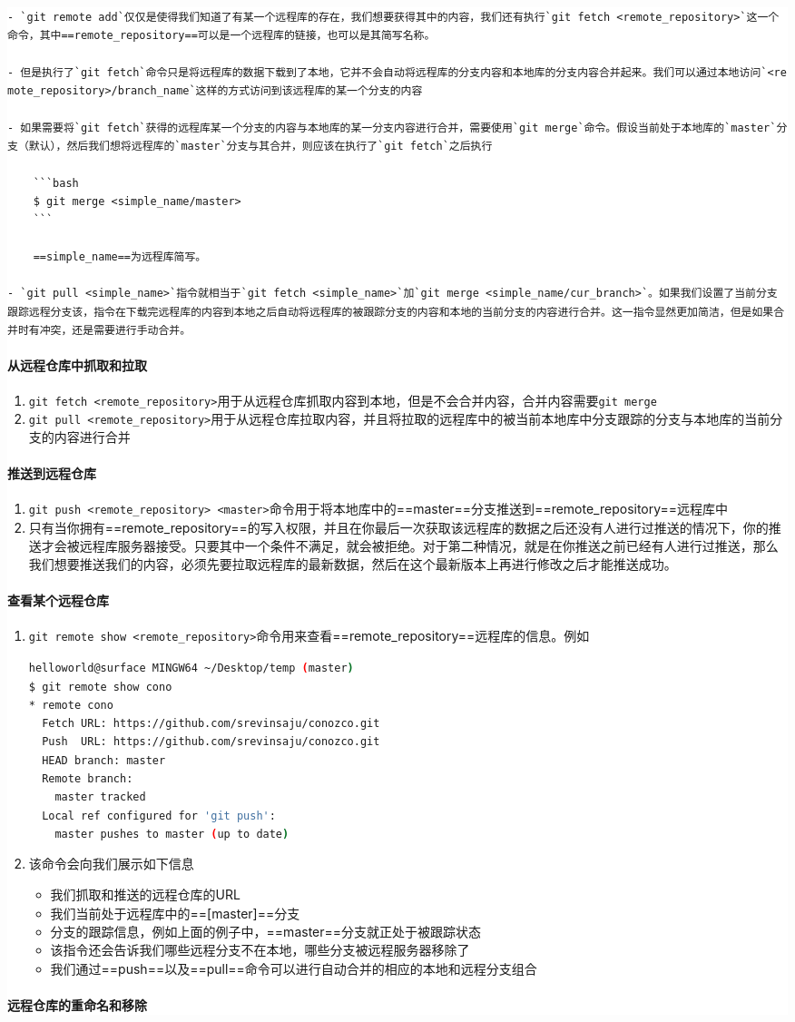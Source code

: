 	- `git remote add`仅仅是使得我们知道了有某一个远程库的存在，我们想要获得其中的内容，我们还有执行`git fetch <remote_repository>`这一个命令，其中==remote_repository==可以是一个远程库的链接，也可以是其简写名称。

	- 但是执行了`git fetch`命令只是将远程库的数据下载到了本地，它并不会自动将远程库的分支内容和本地库的分支内容合并起来。我们可以通过本地访问`<remote_repository>/branch_name`这样的方式访问到该远程库的某一个分支的内容

	- 如果需要将`git fetch`获得的远程库某一个分支的内容与本地库的某一分支内容进行合并，需要使用`git merge`命令。假设当前处于本地库的`master`分支（默认），然后我们想将远程库的`master`分支与其合并，则应该在执行了`git fetch`之后执行

		```bash
		$ git merge <simple_name/master>
		```

		==simple_name==为远程库简写。

	- `git pull <simple_name>`指令就相当于`git fetch <simple_name>`加`git merge <simple_name/cur_branch>`。如果我们设置了当前分支跟踪远程分支该，指令在下载完远程库的内容到本地之后自动将远程库的被跟踪分支的内容和本地的当前分支的内容进行合并。这一指令显然更加简洁，但是如果合并时有冲突，还是需要进行手动合并。


#### 从远程仓库中抓取和拉取

1. `git fetch <remote_repository>`用于从远程仓库抓取内容到本地，但是不会合并内容，合并内容需要`git merge`
2. `git pull <remote_repository>`用于从远程仓库拉取内容，并且将拉取的远程库中的被当前本地库中分支跟踪的分支与本地库的当前分支的内容进行合并

#### 推送到远程仓库

1. `git push <remote_repository> <master>`命令用于将本地库中的==master==分支推送到==remote_repository==远程库中
2. 只有当你拥有==remote_repository==的写入权限，并且在你最后一次获取该远程库的数据之后还没有人进行过推送的情况下，你的推送才会被远程库服务器接受。只要其中一个条件不满足，就会被拒绝。对于第二种情况，就是在你推送之前已经有人进行过推送，那么我们想要推送我们的内容，必须先要拉取远程库的最新数据，然后在这个最新版本上再进行修改之后才能推送成功。

#### 查看某个远程仓库

1. `git remote show <remote_repository>`命令用来查看==remote_repository==远程库的信息。例如

	```bash
	helloworld@surface MINGW64 ~/Desktop/temp (master)
	$ git remote show cono
	* remote cono
	  Fetch URL: https://github.com/srevinsaju/conozco.git
	  Push  URL: https://github.com/srevinsaju/conozco.git
	  HEAD branch: master
	  Remote branch:
	    master tracked
	  Local ref configured for 'git push':
	    master pushes to master (up to date)
	```

	

2. 该命令会向我们展示如下信息

	- 我们抓取和推送的远程仓库的URL
	- 我们当前处于远程库中的==[master]==分支
	- 分支的跟踪信息，例如上面的例子中，==master==分支就正处于被跟踪状态
	- 该指令还会告诉我们哪些远程分支不在本地，哪些分支被远程服务器移除了
	- 我们通过==push==以及==pull==命令可以进行自动合并的相应的本地和远程分支组合

#### 远程仓库的重命名和移除

